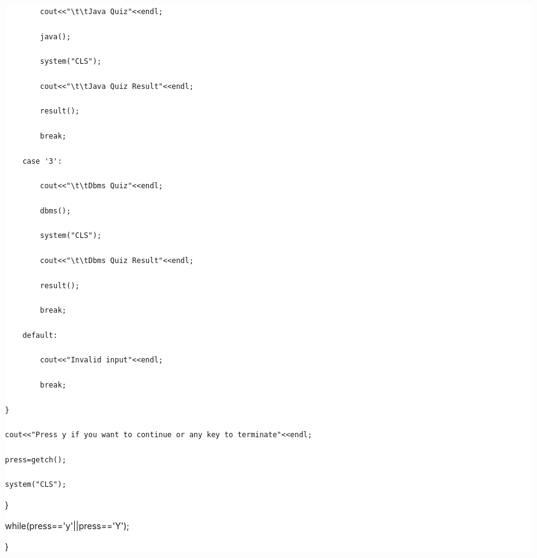 			cout<<"\t\tJava Quiz"<<endl;

		    java();

		    system("CLS");

		    cout<<"\t\tJava Quiz Result"<<endl;

		    result();

		    break;

		case '3':

			cout<<"\t\tDbms Quiz"<<endl;

			dbms();

			system("CLS");

			cout<<"\t\tDbms Quiz Result"<<endl;

			result();

			break;

		default:

			cout<<"Invalid input"<<endl;

			break;

	}

	cout<<"Press y if you want to continue or any key to terminate"<<endl;

	press=getch();

	system("CLS");

   }

while(press=='y'||press=='Y');

}












